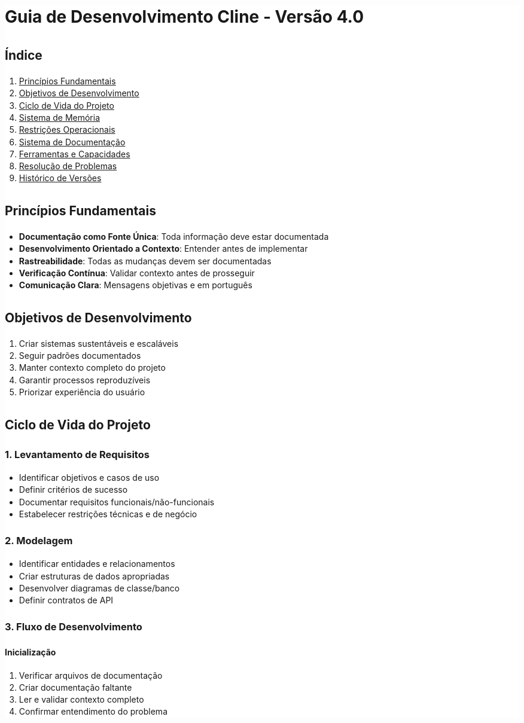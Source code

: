 # Guia de Desenvolvimento Cline - Versão 4.0

## Índice
1. [Princípios Fundamentais](#princípios-fundamentais)
2. [Objetivos de Desenvolvimento](#objetivos-de-desenvolvimento)
3. [Ciclo de Vida do Projeto](#ciclo-de-vida-do-projeto)
4. [Sistema de Memória](#sistema-de-memória)
5. [Restrições Operacionais](#restrições-operacionais)
6. [Sistema de Documentação](#sistema-de-documentação)
7. [Ferramentas e Capacidades](#ferramentas-e-capacidades)
8. [Resolução de Problemas](#resolução-de-problemas)
9. [Histórico de Versões](#histórico-de-versões)

## Princípios Fundamentais
- **Documentação como Fonte Única**: Toda informação deve estar documentada
- **Desenvolvimento Orientado a Contexto**: Entender antes de implementar
- **Rastreabilidade**: Todas as mudanças devem ser documentadas
- **Verificação Contínua**: Validar contexto antes de prosseguir
- **Comunicação Clara**: Mensagens objetivas e em português

## Objetivos de Desenvolvimento
1. Criar sistemas sustentáveis e escaláveis
2. Seguir padrões documentados
3. Manter contexto completo do projeto
4. Garantir processos reproduzíveis
5. Priorizar experiência do usuário

## Ciclo de Vida do Projeto

### 1. Levantamento de Requisitos
- Identificar objetivos e casos de uso
- Definir critérios de sucesso
- Documentar requisitos funcionais/não-funcionais
- Estabelecer restrições técnicas e de negócio

### 2. Modelagem
- Identificar entidades e relacionamentos
- Criar estruturas de dados apropriadas
- Desenvolver diagramas de classe/banco
- Definir contratos de API

### 3. Fluxo de Desenvolvimento

#### Inicialização
1. Verificar arquivos de documentação
2. Criar documentação faltante
3. Ler e validar contexto completo
4. Confirmar entendimento do problema
